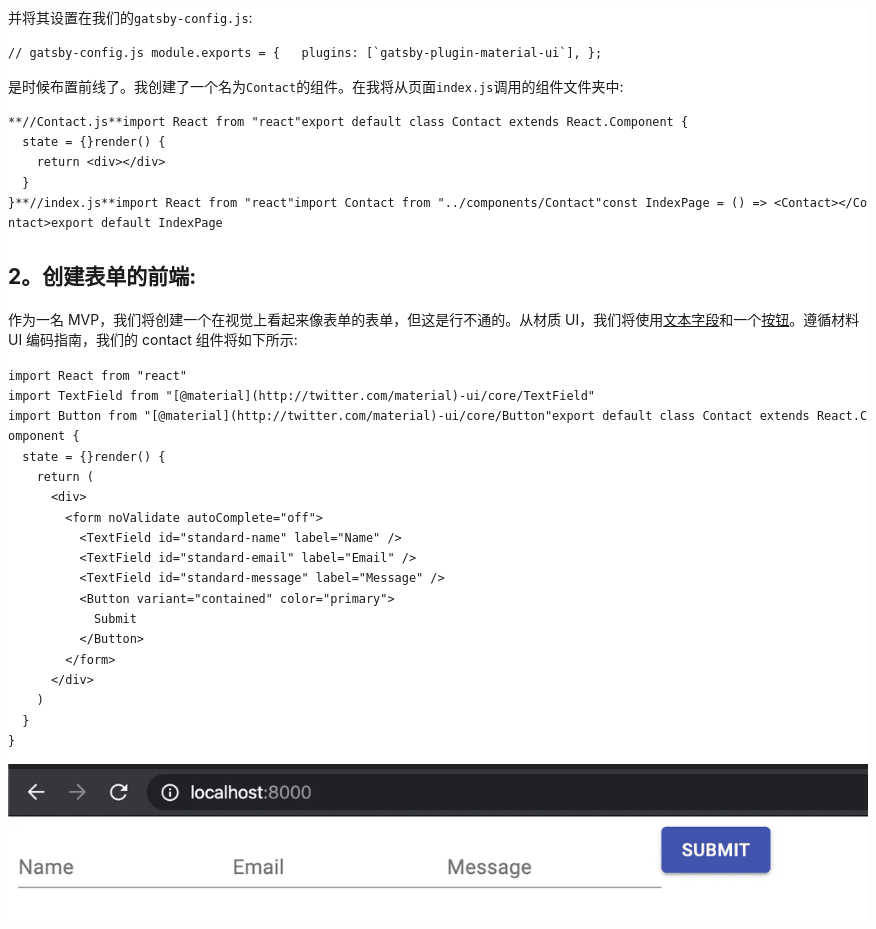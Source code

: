 并将其设置在我们的`gatsby-config.js`:

```
// gatsby-config.js module.exports = {   plugins: [`gatsby-plugin-material-ui`], };
```

是时候布置前线了。我创建了一个名为`Contact`的组件。在我将从页面`index.js`调用的组件文件夹中:

```
**//Contact.js**import React from "react"export default class Contact extends React.Component {
  state = {}render() {
    return <div></div>
  }
}**//index.js**import React from "react"import Contact from "../components/Contact"const IndexPage = () => <Contact></Contact>export default IndexPage
```

## **2。创建表单的前端:**

作为一名 MVP，我们将创建一个在视觉上看起来像表单的表单，但这是行不通的。从材质 UI，我们将使用[文本字段](https://material-ui.com/components/text-fields/)和一个[按钮](https://material-ui.com/components/buttons/#button)。遵循材料 UI 编码指南，我们的 contact 组件将如下所示:

```
import React from "react"
import TextField from "[@material](http://twitter.com/material)-ui/core/TextField"
import Button from "[@material](http://twitter.com/material)-ui/core/Button"export default class Contact extends React.Component {
  state = {}render() {
    return (
      <div>
        <form noValidate autoComplete="off">
          <TextField id="standard-name" label="Name" />
          <TextField id="standard-email" label="Email" />
          <TextField id="standard-message" label="Message" />
          <Button variant="contained" color="primary">
            Submit
          </Button>
        </form>
      </div>
    )
  }
}
```

![](img/1612139e4ea97e805d5903d564364447.png)
